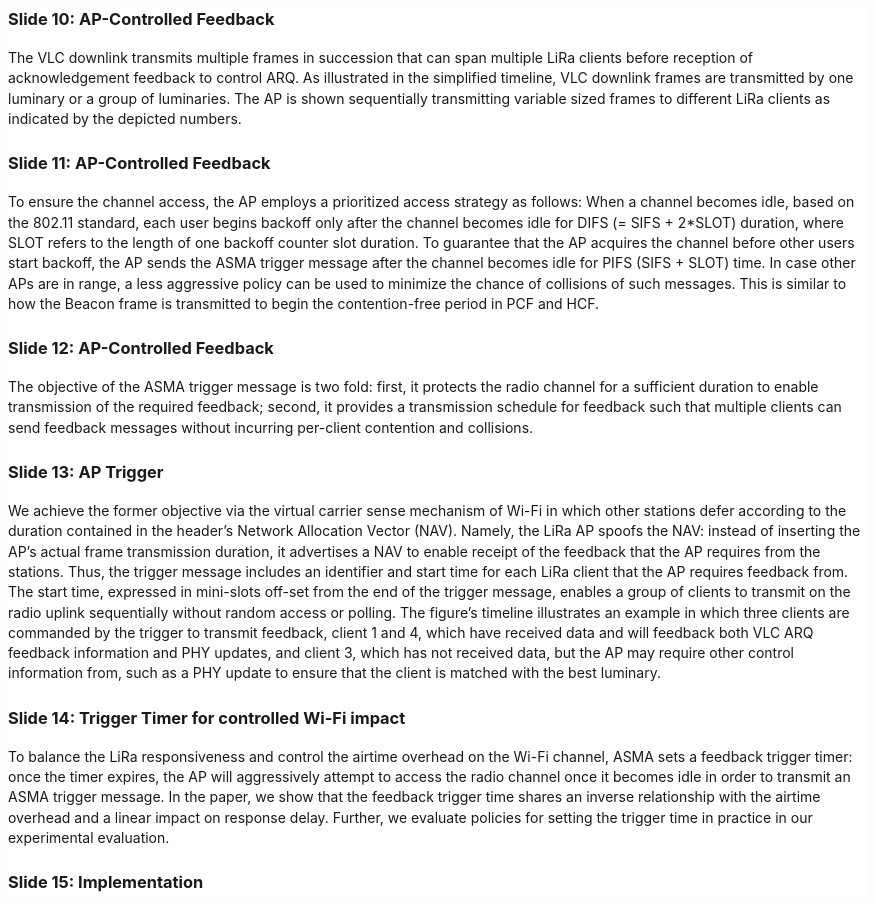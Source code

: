 ### Slide 10: AP-Controlled Feedback

The VLC downlink transmits multiple frames in succession that can span multiple LiRa clients before reception of acknowledgement feedback to control ARQ. As illustrated in the simplified timeline, VLC downlink frames are transmitted by one luminary or a group of luminaries. The AP is shown sequentially transmitting variable sized frames to different LiRa clients as indicated by the depicted numbers. 

### Slide 11: AP-Controlled Feedback

To ensure the channel access, the AP employs a prioritized access strategy as follows: When a channel becomes idle, based on the 802.11 standard, each user begins backoff only after the channel becomes idle for DIFS (= SIFS + 2*SLOT) duration, where SLOT refers to the length of one backoff counter slot duration. To guarantee that the AP acquires the channel before other users start backoff, the AP sends the ASMA trigger message after the channel becomes idle for PIFS (SIFS + SLOT) time. In case other APs are in range, a less aggressive policy can be used to minimize the chance of collisions of such messages. This is similar to how the Beacon frame is transmitted to begin the contention-free period in PCF and HCF.

### Slide 12: AP-Controlled Feedback

The objective of the ASMA trigger message is two fold: first, it protects the radio channel for a sufficient duration to enable transmission of the required feedback; second, it provides a transmission schedule for feedback such that multiple clients can send feedback messages without incurring per-client contention and collisions. 

### Slide 13: AP Trigger

We achieve the former objective via the virtual carrier sense mechanism of Wi-Fi in which other stations defer according to the duration contained in the header’s Network Allocation Vector (NAV). Namely, the LiRa AP spoofs the NAV: instead of inserting the AP’s actual frame transmission duration, it advertises a NAV to enable receipt of the feedback that the AP requires from the stations. 
Thus, the trigger message includes an identifier and start time for each LiRa client that the AP requires feedback from. The start time, expressed in mini-slots off-set from the end of the trigger message, enables a group of clients to transmit on the radio uplink sequentially without random access or polling. The figure’s timeline illustrates an example in which three clients are commanded by the trigger to transmit feedback, client 1 and 4, which have received data and will feedback both VLC ARQ feedback information and PHY updates, and client 3, which has not received data, but the AP may require other control information from, such as a PHY update to ensure that the client is matched with the best luminary. 

### Slide 14: Trigger Timer for controlled Wi-Fi impact 

To balance the LiRa responsiveness and control the airtime overhead on the Wi-Fi channel, ASMA sets a feedback trigger timer: once the timer expires, the AP will aggressively attempt to access the radio channel once it becomes idle in order to transmit an ASMA trigger message. In the paper, we show that the feedback trigger time shares an inverse relationship with the airtime overhead and a linear impact on response delay. Further, we evaluate policies for setting the trigger time in practice in our experimental evaluation. 

### Slide 15: Implementation
